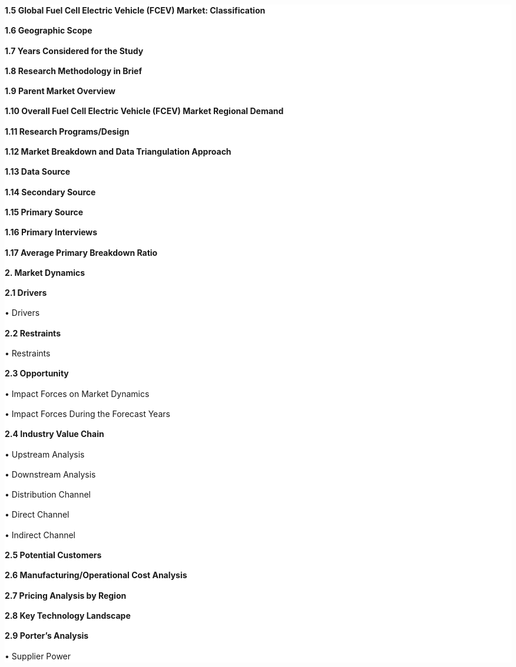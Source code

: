 <strong>1.5 Global Fuel Cell Electric Vehicle (FCEV) Market: Classification</strong>

<strong>1.6 Geographic Scope</strong>

<strong>1.7 Years Considered for the Study</strong>

<strong>1.8 Research Methodology in Brief</strong>

<strong>1.9 Parent Market Overview</strong>

<strong>1.10 Overall Fuel Cell Electric Vehicle (FCEV) Market Regional Demand</strong>

<strong>1.11 Research Programs/Design</strong>

<strong>1.12 Market Breakdown and Data Triangulation Approach</strong>

<strong>1.13 Data Source</strong>

<strong>1.14 Secondary Source</strong>

<strong>1.15 Primary Source</strong>

<strong>1.16 Primary Interviews</strong>

<strong>1.17 Average Primary Breakdown Ratio</strong>

<strong>2. Market Dynamics</strong>

<strong>2.1 Drivers</strong>

• Drivers

<strong>2.2 Restraints</strong>

• Restraints

<strong>2.3 Opportunity</strong>

• Impact Forces on Market Dynamics

• Impact Forces During the Forecast Years

<strong>2.4 Industry Value Chain</strong>

• Upstream Analysis

• Downstream Analysis

• Distribution Channel

• Direct Channel

• Indirect Channel

<strong>2.5 Potential Customers</strong>

<strong>2.6 Manufacturing/Operational Cost Analysis</strong>

<strong>2.7 Pricing Analysis by Region</strong>

<strong>2.8 Key Technology Landscape</strong>

<strong>2.9 Porter’s Analysis</strong>

• Supplier Power
